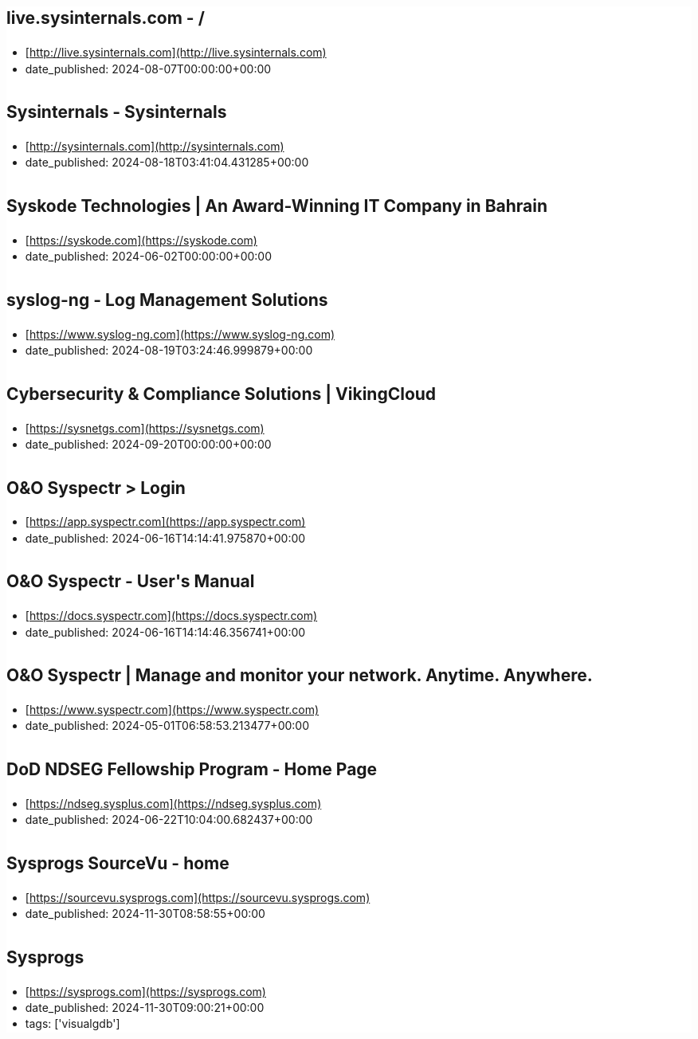  ## live.sysinternals.com - /
 - [http://live.sysinternals.com](http://live.sysinternals.com)
 - date_published: 2024-08-07T00:00:00+00:00

 ## Sysinternals - Sysinternals
 - [http://sysinternals.com](http://sysinternals.com)
 - date_published: 2024-08-18T03:41:04.431285+00:00

 ## Syskode Technologies | An Award-Winning IT Company in Bahrain
 - [https://syskode.com](https://syskode.com)
 - date_published: 2024-06-02T00:00:00+00:00

 ## syslog-ng - Log Management Solutions
 - [https://www.syslog-ng.com](https://www.syslog-ng.com)
 - date_published: 2024-08-19T03:24:46.999879+00:00

 ## Cybersecurity & Compliance Solutions | VikingCloud
 - [https://sysnetgs.com](https://sysnetgs.com)
 - date_published: 2024-09-20T00:00:00+00:00

 ## O&O Syspectr > Login
 - [https://app.syspectr.com](https://app.syspectr.com)
 - date_published: 2024-06-16T14:14:41.975870+00:00

 ## O&O Syspectr - User's Manual
 - [https://docs.syspectr.com](https://docs.syspectr.com)
 - date_published: 2024-06-16T14:14:46.356741+00:00

 ## O&O Syspectr | Manage and monitor your network. Anytime. Anywhere.
 - [https://www.syspectr.com](https://www.syspectr.com)
 - date_published: 2024-05-01T06:58:53.213477+00:00

 ## DoD NDSEG Fellowship Program - Home Page
 - [https://ndseg.sysplus.com](https://ndseg.sysplus.com)
 - date_published: 2024-06-22T10:04:00.682437+00:00

 ## Sysprogs SourceVu - home
 - [https://sourcevu.sysprogs.com](https://sourcevu.sysprogs.com)
 - date_published: 2024-11-30T08:58:55+00:00

 ## Sysprogs
 - [https://sysprogs.com](https://sysprogs.com)
 - date_published: 2024-11-30T09:00:21+00:00
 - tags: ['visualgdb']
